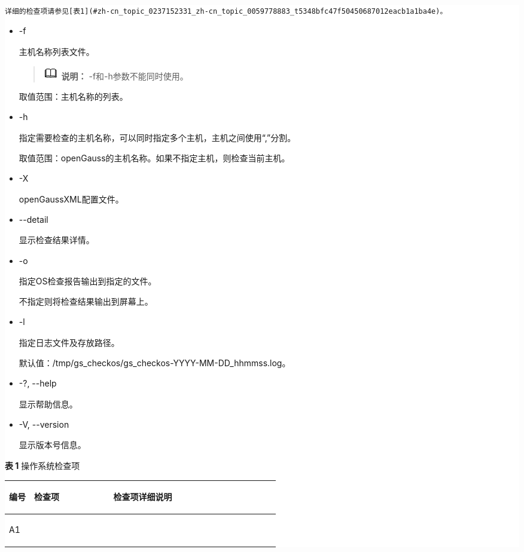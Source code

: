     详细的检查项请参见[表1](#zh-cn_topic_0237152331_zh-cn_topic_0059778883_t5348bfc47f50450687012eacb1a1ba4e)。

-   -f

    主机名称列表文件。

    >![](public_sys-resources/icon-note.png) **说明：**
    >-f和-h参数不能同时使用。

    取值范围：主机名称的列表。

-   -h

    指定需要检查的主机名称，可以同时指定多个主机，主机之间使用“,”分割。

    取值范围：openGauss的主机名称。如果不指定主机，则检查当前主机。

-   -X

    openGaussXML配置文件。

-   --detail

    显示检查结果详情。

-   -o

    指定OS检查报告输出到指定的文件。

    不指定则将检查结果输出到屏幕上。

-   -l

    指定日志文件及存放路径。

    默认值：/tmp/gs\_checkos/gs\_checkos-YYYY-MM-DD\_hhmmss.log。

-   -?, --help

    显示帮助信息。

-   -V, --version

    显示版本号信息。


**表 1**  操作系统检查项

<a name="zh-cn_topic_0237152331_zh-cn_topic_0059778883_t5348bfc47f50450687012eacb1a1ba4e"></a>
<table><thead align="left"><tr id="zh-cn_topic_0237152331_zh-cn_topic_0059778883_r96d5e4d71c8c46a18f130b0cc1968953"><th class="cellrowborder" valign="top" width="9.27%" id="mcps1.2.4.1.1"><p id="zh-cn_topic_0237152331_zh-cn_topic_0059778883_a03238af3de8f43ab9b7cf45ffc1deafb"><a name="zh-cn_topic_0237152331_zh-cn_topic_0059778883_a03238af3de8f43ab9b7cf45ffc1deafb"></a><a name="zh-cn_topic_0237152331_zh-cn_topic_0059778883_a03238af3de8f43ab9b7cf45ffc1deafb"></a>编号</p>
</th>
<th class="cellrowborder" valign="top" width="29.24%" id="mcps1.2.4.1.2"><p id="zh-cn_topic_0237152331_zh-cn_topic_0059778883_a9436a520200b4257948723d78a376e0c"><a name="zh-cn_topic_0237152331_zh-cn_topic_0059778883_a9436a520200b4257948723d78a376e0c"></a><a name="zh-cn_topic_0237152331_zh-cn_topic_0059778883_a9436a520200b4257948723d78a376e0c"></a>检查项</p>
</th>
<th class="cellrowborder" valign="top" width="61.49%" id="mcps1.2.4.1.3"><p id="zh-cn_topic_0237152331_zh-cn_topic_0059778883_af985ce7e6f564a48874877f1e0b23f4a"><a name="zh-cn_topic_0237152331_zh-cn_topic_0059778883_af985ce7e6f564a48874877f1e0b23f4a"></a><a name="zh-cn_topic_0237152331_zh-cn_topic_0059778883_af985ce7e6f564a48874877f1e0b23f4a"></a>检查项详细说明</p>
</th>
</tr>
</thead>
<tbody><tr id="zh-cn_topic_0237152331_zh-cn_topic_0059778883_r5b3c92f7b05e4985874423addad78ee3"><td class="cellrowborder" valign="top" width="9.27%" headers="mcps1.2.4.1.1 "><p id="zh-cn_topic_0237152331_zh-cn_topic_0059778883_a233e3256b7254d3d809864b2fe9d633d"><a name="zh-cn_topic_0237152331_zh-cn_topic_0059778883_a233e3256b7254d3d809864b2fe9d633d"></a><a name="zh-cn_topic_0237152331_zh-cn_topic_0059778883_a233e3256b7254d3d809864b2fe9d633d"></a>A1</p>